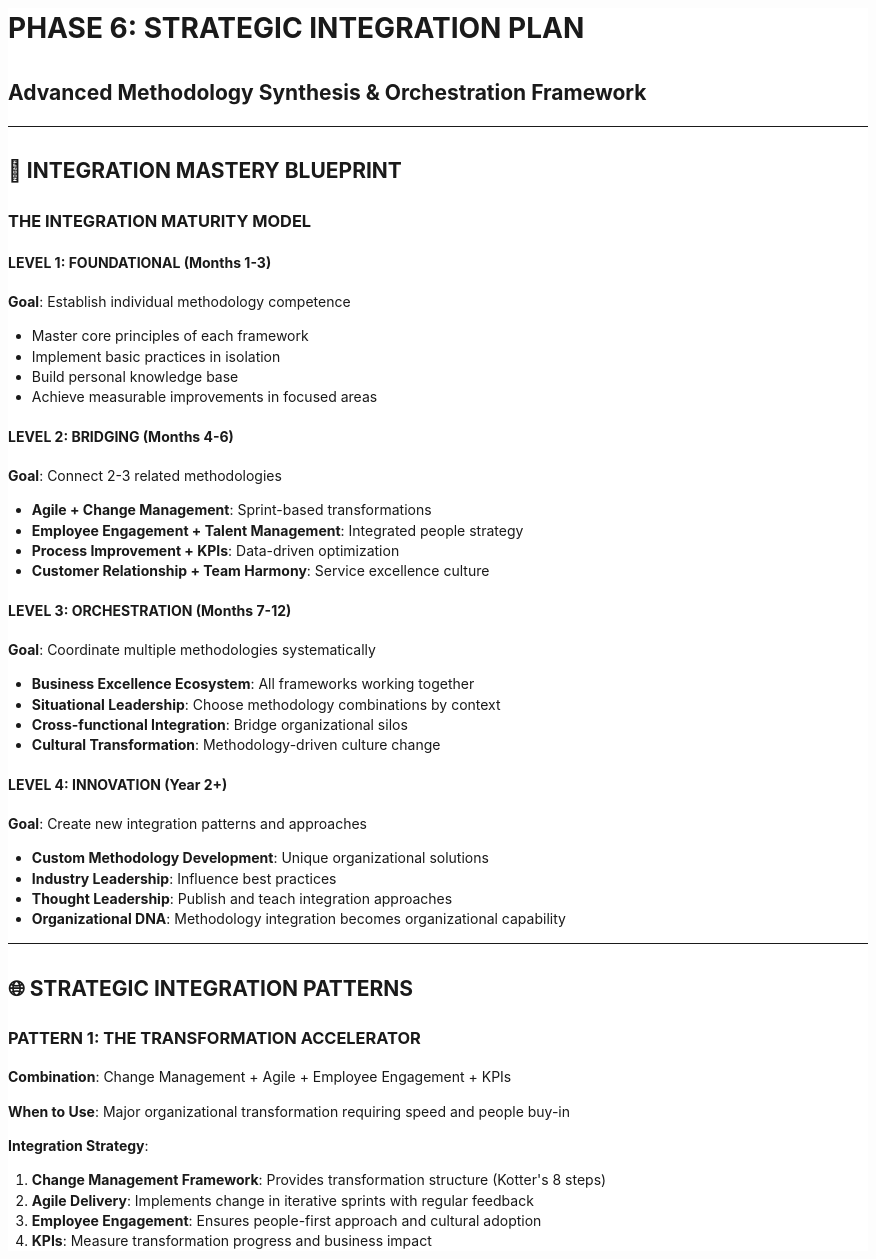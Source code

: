 # PHASE 6: STRATEGIC INTEGRATION PLAN
## Advanced Methodology Synthesis & Orchestration Framework

---

## 🎯 INTEGRATION MASTERY BLUEPRINT

### **THE INTEGRATION MATURITY MODEL**

#### **LEVEL 1: FOUNDATIONAL (Months 1-3)**
**Goal**: Establish individual methodology competence
- Master core principles of each framework
- Implement basic practices in isolation
- Build personal knowledge base
- Achieve measurable improvements in focused areas

#### **LEVEL 2: BRIDGING (Months 4-6)**
**Goal**: Connect 2-3 related methodologies
- **Agile + Change Management**: Sprint-based transformations
- **Employee Engagement + Talent Management**: Integrated people strategy
- **Process Improvement + KPIs**: Data-driven optimization
- **Customer Relationship + Team Harmony**: Service excellence culture

#### **LEVEL 3: ORCHESTRATION (Months 7-12)**
**Goal**: Coordinate multiple methodologies systematically
- **Business Excellence Ecosystem**: All frameworks working together
- **Situational Leadership**: Choose methodology combinations by context
- **Cross-functional Integration**: Bridge organizational silos
- **Cultural Transformation**: Methodology-driven culture change

#### **LEVEL 4: INNOVATION (Year 2+)**
**Goal**: Create new integration patterns and approaches
- **Custom Methodology Development**: Unique organizational solutions
- **Industry Leadership**: Influence best practices
- **Thought Leadership**: Publish and teach integration approaches
- **Organizational DNA**: Methodology integration becomes organizational capability

---

## 🌐 STRATEGIC INTEGRATION PATTERNS

### **PATTERN 1: THE TRANSFORMATION ACCELERATOR**
**Combination**: Change Management + Agile + Employee Engagement + KPIs

**When to Use**: Major organizational transformation requiring speed and people buy-in

**Integration Strategy**:
1. **Change Management Framework**: Provides transformation structure (Kotter's 8 steps)
2. **Agile Delivery**: Implements change in iterative sprints with regular feedback
3. **Employee Engagement**: Ensures people-first approach and cultural adoption
4. **KPIs**: Measure transformation progress and business impact
